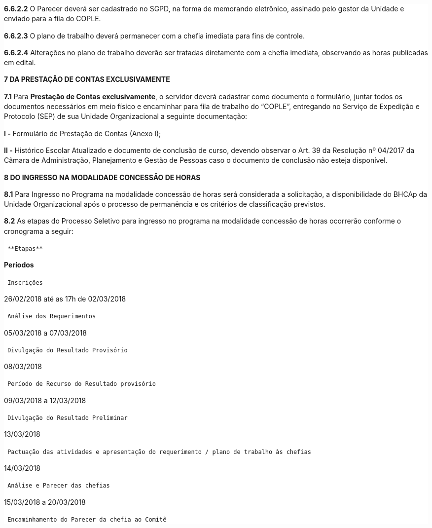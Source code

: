  **6.6.2.2** O Parecer deverá ser cadastrado no SGPD, na forma de memorando eletrônico, assinado pelo gestor da Unidade e enviado para a fila do COPLE.

 **6.6.2.3** O plano de trabalho deverá permanecer com a chefia imediata para fins de controle.

 **6.6.2.4** Alterações no plano de trabalho deverão ser tratadas diretamente com a chefia imediata, observando as horas publicadas em edital.

  **7 DA PRESTAÇÃO DE CONTAS EXCLUSIVAMENTE**

 **7.1** Para **Prestação de Contas** **exclusivamente**, o servidor deverá cadastrar como documento o formulário, juntar todos os documentos necessários em meio físico e encaminhar para fila de trabalho do “COPLE”, entregando no Serviço de Expedição e Protocolo (SEP) de sua Unidade Organizacional a seguinte documentação:

 **I -** Formulário de Prestação de Contas (Anexo I);

 **II -** Histórico Escolar Atualizado e documento de conclusão de curso, devendo observar o Art. 39 da Resolução nº 04/2017 da Câmara de Administração, Planejamento e Gestão de Pessoas caso o documento de conclusão não esteja disponível.

  **8 DO INGRESSO NA MODALIDADE CONCESSÃO DE HORAS**

 **8.1** Para Ingresso no Programa na modalidade concessão de horas será considerada a solicitação, a disponibilidade do BHCAp da Unidade Organizacional após o processo de permanência e os critérios de classificação previstos.

 **8.2** As etapas do Processo Seletivo para ingresso no programa na modalidade concessão de horas ocorrerão conforme o cronograma a seguir:

     **Etapas**

   **Períodos**

     Inscrições

   26/02/2018 até as 17h de 02/03/2018

     Análise dos Requerimentos

   05/03/2018 a 07/03/2018

     Divulgação do Resultado Provisório

   08/03/2018

     Período de Recurso do Resultado provisório

   09/03/2018 a 12/03/2018

     Divulgação do Resultado Preliminar

   13/03/2018

     Pactuação das atividades e apresentação do requerimento / plano de trabalho às chefias

   14/03/2018

     Análise e Parecer das chefias

   15/03/2018 a 20/03/2018

     Encaminhamento do Parecer da chefia ao Comitê
